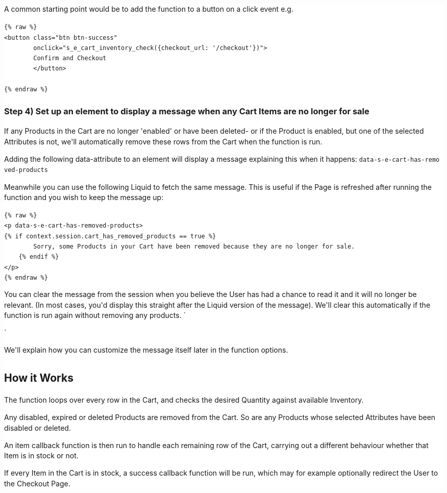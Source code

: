 A common starting point would be to add the function to a button on a click event e.g.

```liquid
{% raw %}
<button class="btn btn-success" 
        onclick="s_e_cart_inventory_check({checkout_url: '/checkout'})">
        Confirm and Checkout
        </button>

{% endraw %}
```

### Step 4) Set up an element to display a message when any Cart Items are no longer for sale

If any Products in the Cart are no longer 'enabled' or have been deleted- or if the Product is enabled, but one of the selected Attributes is not, we'll automatically remove these rows from the Cart when the function is run.

Adding the following data-attribute to an element will display a message explaining this when it happens: `data-s-e-cart-has-removed-products`

Meanwhile you can use the following Liquid to fetch the same message. This is useful if the Page is refreshed after running the function and you wish to keep the message up:

```liquid
{% raw %}
<p data-s-e-cart-has-removed-products>
{% if context.session.cart_has_removed_products == true %}
        Sorry, some Products in your Cart have been removed because they are no longer for sale.
    {% endif %}
</p>
{% endraw %}
```

You can clear the message from the session when you believe the User has had a chance to read it and it will no longer be relevant. (In most cases, you'd display this straight after the Liquid version of the message). We'll clear this automatically if the function is run again without removing any products. \`

\`

We'll explain how you can customize the message itself later in the function options.

## How it Works

The function loops over every row in the Cart, and checks the desired Quantity against available Inventory.

Any disabled, expired or deleted Products are removed from the Cart. So are any Products whose selected Attributes have been disabled or deleted.

An item callback function is then run to handle each remaining row of the Cart, carrying out a different behaviour whether that Item is in stock or not.

If every Item in the Cart is in stock, a success callback function will be run, which may for example optionally redirect the User to the Checkout Page.
